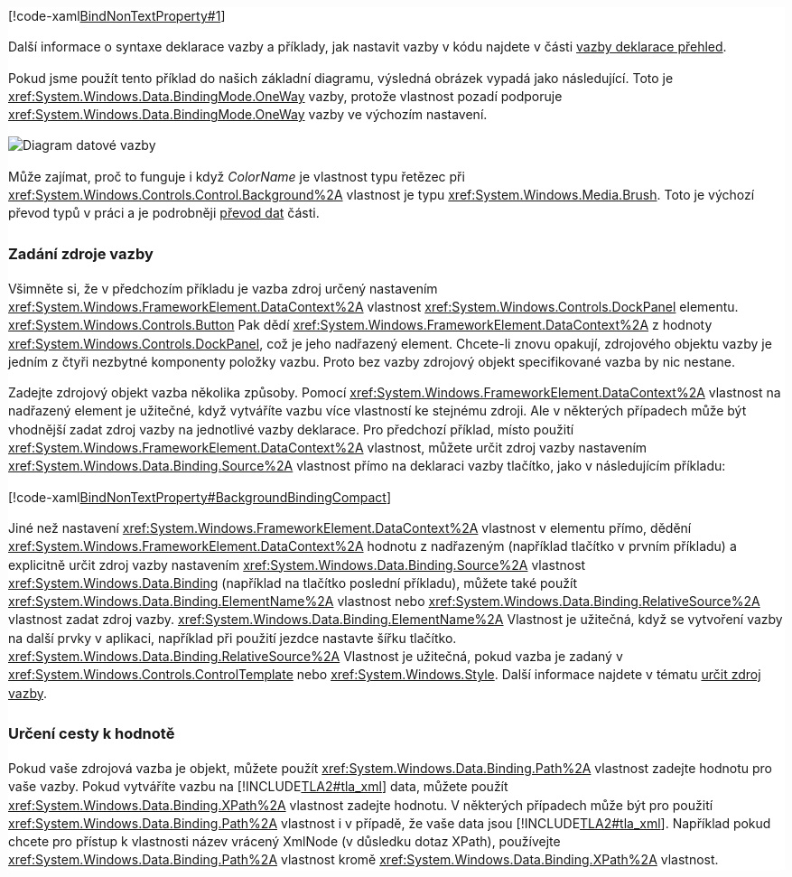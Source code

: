  [!code-xaml[BindNonTextProperty#1](../../../../samples/snippets/csharp/VS_Snippets_Wpf/BindNonTextProperty/CS/Page1.xaml#1)]  
  
 Další informace o syntaxe deklarace vazby a příklady, jak nastavit vazby v kódu najdete v části [vazby deklarace přehled](../../../../docs/framework/wpf/data/binding-declarations-overview.md).  
  
 Pokud jsme použít tento příklad do našich základní diagramu, výsledná obrázek vypadá jako následující. Toto je <xref:System.Windows.Data.BindingMode.OneWay> vazby, protože vlastnost pozadí podporuje <xref:System.Windows.Data.BindingMode.OneWay> vazby ve výchozím nastavení.  
  
 ![Diagram datové vazby](../../../../docs/framework/wpf/data/media/databindingbuttonbackgroundexample.png "DataBindingButtonBackgroundExample")  
  
 Může zajímat, proč to funguje i když *ColorName* je vlastnost typu řetězec při <xref:System.Windows.Controls.Control.Background%2A> vlastnost je typu <xref:System.Windows.Media.Brush>. Toto je výchozí převod typů v práci a je podrobněji [převod dat](#data_conversion) části.  
  
<a name="specifying_the_binding_source"></a>   
### <a name="specifying-the-binding-source"></a>Zadání zdroje vazby  
 Všimněte si, že v předchozím příkladu je vazba zdroj určený nastavením <xref:System.Windows.FrameworkElement.DataContext%2A> vlastnost <xref:System.Windows.Controls.DockPanel> elementu. <xref:System.Windows.Controls.Button> Pak dědí <xref:System.Windows.FrameworkElement.DataContext%2A> z hodnoty <xref:System.Windows.Controls.DockPanel>, což je jeho nadřazený element. Chcete-li znovu opakují, zdrojového objektu vazby je jedním z čtyři nezbytné komponenty položky vazbu. Proto bez vazby zdrojový objekt specifikované vazba by nic nestane.  
  
 Zadejte zdrojový objekt vazba několika způsoby. Pomocí <xref:System.Windows.FrameworkElement.DataContext%2A> vlastnost na nadřazený element je užitečné, když vytváříte vazbu více vlastností ke stejnému zdroji. Ale v některých případech může být vhodnější zadat zdroj vazby na jednotlivé vazby deklarace. Pro předchozí příklad, místo použití <xref:System.Windows.FrameworkElement.DataContext%2A> vlastnost, můžete určit zdroj vazby nastavením <xref:System.Windows.Data.Binding.Source%2A> vlastnost přímo na deklaraci vazby tlačítko, jako v následujícím příkladu:  
  
 [!code-xaml[BindNonTextProperty#BackgroundBindingCompact](../../../../samples/snippets/csharp/VS_Snippets_Wpf/BindNonTextProperty/CS/Page2.xaml#backgroundbindingcompact)]  
  
 Jiné než nastavení <xref:System.Windows.FrameworkElement.DataContext%2A> vlastnost v elementu přímo, dědění <xref:System.Windows.FrameworkElement.DataContext%2A> hodnotu z nadřazeným (například tlačítko v prvním příkladu) a explicitně určit zdroj vazby nastavením <xref:System.Windows.Data.Binding.Source%2A> vlastnost <xref:System.Windows.Data.Binding> (například na tlačítko poslední příkladu), můžete také použít <xref:System.Windows.Data.Binding.ElementName%2A> vlastnost nebo <xref:System.Windows.Data.Binding.RelativeSource%2A> vlastnost zadat zdroj vazby. <xref:System.Windows.Data.Binding.ElementName%2A> Vlastnost je užitečná, když se vytvoření vazby na další prvky v aplikaci, například při použití jezdce nastavte šířku tlačítko. <xref:System.Windows.Data.Binding.RelativeSource%2A> Vlastnost je užitečná, pokud vazba je zadaný v <xref:System.Windows.Controls.ControlTemplate> nebo <xref:System.Windows.Style>. Další informace najdete v tématu [určit zdroj vazby](../../../../docs/framework/wpf/data/how-to-specify-the-binding-source.md).  
  
<a name="specifying_the_path_to_the_value"></a>   
### <a name="specifying-the-path-to-the-value"></a>Určení cesty k hodnotě  
 Pokud vaše zdrojová vazba je objekt, můžete použít <xref:System.Windows.Data.Binding.Path%2A> vlastnost zadejte hodnotu pro vaše vazby. Pokud vytváříte vazbu na [!INCLUDE[TLA2#tla_xml](../../../../includes/tla2sharptla-xml-md.md)] data, můžete použít <xref:System.Windows.Data.Binding.XPath%2A> vlastnost zadejte hodnotu. V některých případech může být pro použití <xref:System.Windows.Data.Binding.Path%2A> vlastnost i v případě, že vaše data jsou [!INCLUDE[TLA2#tla_xml](../../../../includes/tla2sharptla-xml-md.md)]. Například pokud chcete pro přístup k vlastnosti název vrácený XmlNode (v důsledku dotaz XPath), používejte <xref:System.Windows.Data.Binding.Path%2A> vlastnost kromě <xref:System.Windows.Data.Binding.XPath%2A> vlastnost.  
  